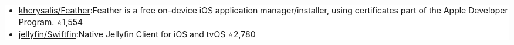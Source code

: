 * [khcrysalis/Feather](https://github.com/khcrysalis/Feather):Feather is a free on-device iOS application manager/installer, using certificates part of the Apple Developer Program. ⭐1,554
* [jellyfin/Swiftfin](https://github.com/jellyfin/Swiftfin):Native Jellyfin Client for iOS and tvOS ⭐2,780
